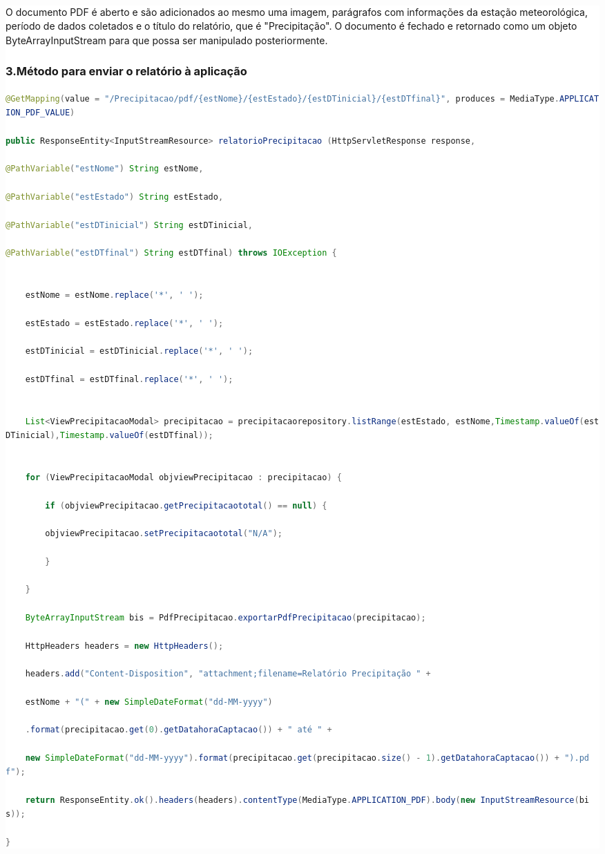 O documento PDF é aberto e são adicionados ao mesmo uma imagem, parágrafos com informações da estação meteorológica, período de dados coletados e o título do relatório, que é "Precipitação". O documento é fechado e retornado como um objeto ByteArrayInputStream para que possa ser manipulado posteriormente.

### 3.Método para enviar o relatório à aplicação

```java
@GetMapping(value = "/Precipitacao/pdf/{estNome}/{estEstado}/{estDTinicial}/{estDTfinal}", produces = MediaType.APPLICATION_PDF_VALUE)

public ResponseEntity<InputStreamResource> relatorioPrecipitacao (HttpServletResponse response,

@PathVariable("estNome") String estNome,

@PathVariable("estEstado") String estEstado,

@PathVariable("estDTinicial") String estDTinicial,

@PathVariable("estDTfinal") String estDTfinal) throws IOException {


    estNome = estNome.replace('*', ' ');

    estEstado = estEstado.replace('*', ' ');

    estDTinicial = estDTinicial.replace('*', ' ');

    estDTfinal = estDTfinal.replace('*', ' ');


    List<ViewPrecipitacaoModal> precipitacao = precipitacaorepository.listRange(estEstado, estNome,Timestamp.valueOf(estDTinicial),Timestamp.valueOf(estDTfinal));


    for (ViewPrecipitacaoModal objviewPrecipitacao : precipitacao) {

        if (objviewPrecipitacao.getPrecipitacaototal() == null) {

        objviewPrecipitacao.setPrecipitacaototal("N/A");

        }

    }

    ByteArrayInputStream bis = PdfPrecipitacao.exportarPdfPrecipitacao(precipitacao);

    HttpHeaders headers = new HttpHeaders();

    headers.add("Content-Disposition", "attachment;filename=Relatório Precipitação " +

    estNome + "(" + new SimpleDateFormat("dd-MM-yyyy")

    .format(precipitacao.get(0).getDatahoraCaptacao()) + " até " +

    new SimpleDateFormat("dd-MM-yyyy").format(precipitacao.get(precipitacao.size() - 1).getDatahoraCaptacao()) + ").pdf");

    return ResponseEntity.ok().headers(headers).contentType(MediaType.APPLICATION_PDF).body(new InputStreamResource(bis));

}
```